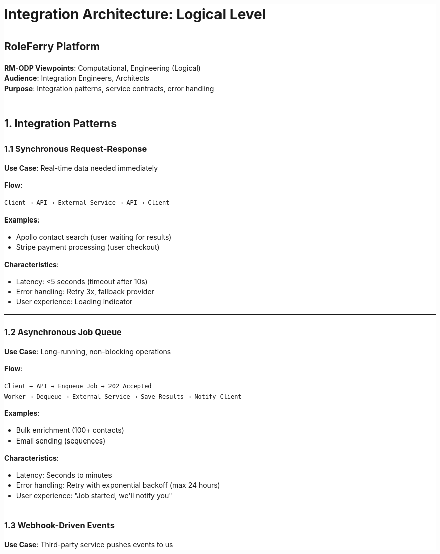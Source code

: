 # Integration Architecture: Logical Level
## RoleFerry Platform

**RM-ODP Viewpoints**: Computational, Engineering (Logical)  
**Audience**: Integration Engineers, Architects  
**Purpose**: Integration patterns, service contracts, error handling

---

## 1. Integration Patterns

### 1.1 Synchronous Request-Response
**Use Case**: Real-time data needed immediately

**Flow**:
```
Client → API → External Service → API → Client
```

**Examples**:
- Apollo contact search (user waiting for results)
- Stripe payment processing (user checkout)

**Characteristics**:
- Latency: <5 seconds (timeout after 10s)
- Error handling: Retry 3x, fallback provider
- User experience: Loading indicator

---

### 1.2 Asynchronous Job Queue
**Use Case**: Long-running, non-blocking operations

**Flow**:
```
Client → API → Enqueue Job → 202 Accepted
Worker → Dequeue → External Service → Save Results → Notify Client
```

**Examples**:
- Bulk enrichment (100+ contacts)
- Email sending (sequences)

**Characteristics**:
- Latency: Seconds to minutes
- Error handling: Retry with exponential backoff (max 24 hours)
- User experience: "Job started, we'll notify you"

---

### 1.3 Webhook-Driven Events
**Use Case**: Third-party service pushes events to us
